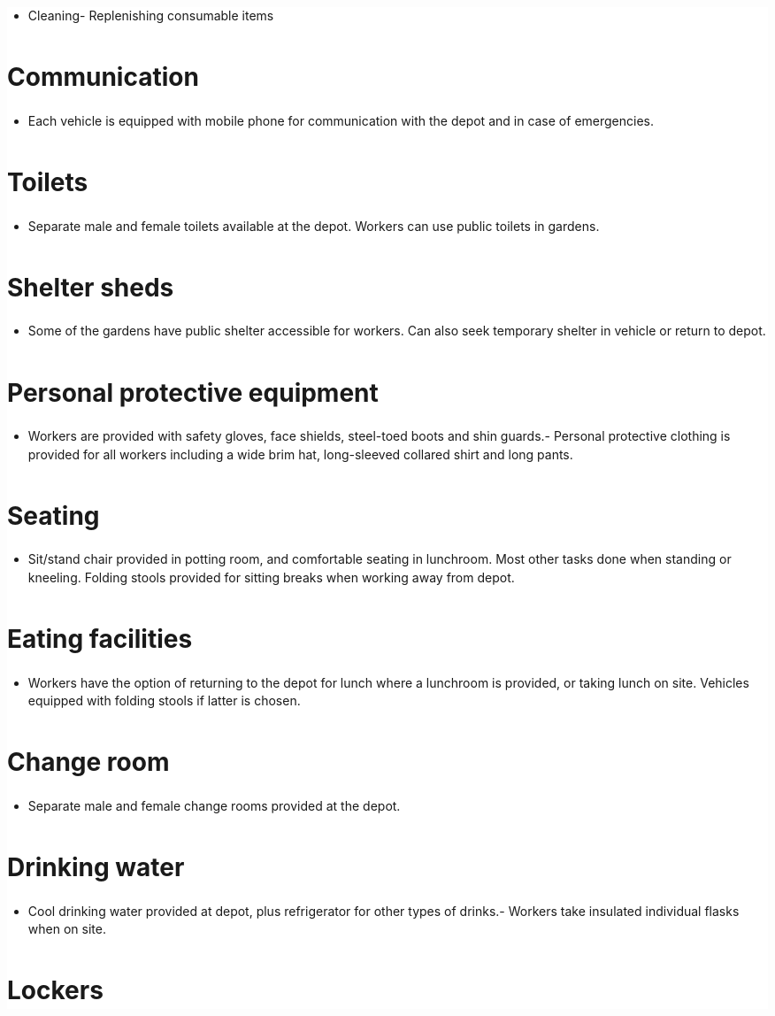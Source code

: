 - Cleaning- Replenishing consumable items

# Communication

- Each vehicle is equipped with mobile phone for communication with the depot and in case of emergencies.

# Toilets

- Separate male and female toilets available at the depot. Workers can use public toilets in gardens.

# Shelter sheds

- Some of the gardens have public shelter accessible for workers. Can also seek temporary shelter in vehicle or return to depot.

# Personal protective equipment

- Workers are provided with safety gloves, face shields, steel-toed boots and shin guards.- Personal protective clothing is provided for all workers including a wide brim hat, long-sleeved collared shirt and long pants.

# Seating

- Sit/stand chair provided in potting room, and comfortable seating in lunchroom. Most other tasks done when standing or kneeling. Folding stools provided for sitting breaks when working away from depot.

# Eating facilities

- Workers have the option of returning to the depot for lunch where a lunchroom is provided, or taking lunch on site. Vehicles equipped with folding stools if latter is chosen.

# Change room

- Separate male and female change rooms provided at the depot.

# Drinking water

- Cool drinking water provided at depot, plus refrigerator for other types of drinks.- Workers take insulated individual flasks when on site.

# Lockers
